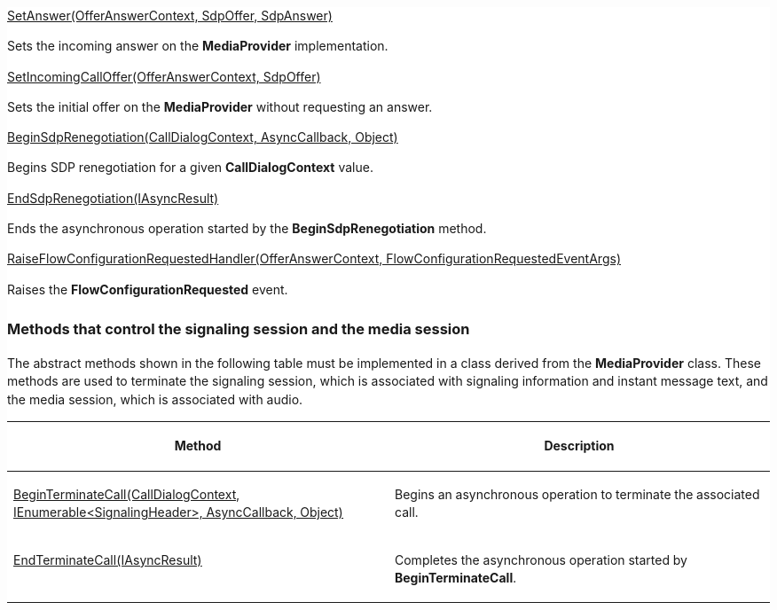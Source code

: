 </tr>
<tr class="odd">
<td><p><a href="https://msdn.microsoft.com/library/hh382509(v=office.16)">SetAnswer(OfferAnswerContext, SdpOffer, SdpAnswer)</a></p></td>
<td><p>Sets the incoming answer on the <strong>MediaProvider</strong> implementation.</p></td>
</tr>
<tr class="even">
<td><p><a href="https://msdn.microsoft.com/library/hh366290(v=office.16)">SetIncomingCallOffer(OfferAnswerContext, SdpOffer)</a></p></td>
<td><p>Sets the initial offer on the <strong>MediaProvider</strong> without requesting an answer.</p></td>
</tr>
<tr class="odd">
<td><p><a href="https://msdn.microsoft.com/library/hh384458(v=office.16)">BeginSdpRenegotiation(CallDialogContext, AsyncCallback, Object)</a></p></td>
<td><p>Begins SDP renegotiation for a given <strong>CallDialogContext</strong> value.</p></td>
</tr>
<tr class="even">
<td><p><a href="https://msdn.microsoft.com/library/hh350151(v=office.16)">EndSdpRenegotiation(IAsyncResult)</a></p></td>
<td><p>Ends the asynchronous operation started by the <strong>BeginSdpRenegotiation</strong> method.</p></td>
</tr>
<tr class="odd">
<td><p><a href="https://msdn.microsoft.com/library/hh350168(v=office.16)">RaiseFlowConfigurationRequestedHandler(OfferAnswerContext, FlowConfigurationRequestedEventArgs)</a></p></td>
<td><p>Raises the <strong>FlowConfigurationRequested</strong> event.</p></td>
</tr>
</tbody>
</table>


### Methods that control the signaling session and the media session

The abstract methods shown in the following table must be implemented in a class derived from the **MediaProvider** class. These methods are used to terminate the signaling session, which is associated with signaling information and instant message text, and the media session, which is associated with audio.

<table>
<colgroup>
<col style="width: 50%" />
<col style="width: 50%" />
</colgroup>
<thead>
<tr class="header">
<th><p>Method</p></th>
<th><p>Description</p></th>
</tr>
</thead>
<tbody>
<tr class="odd">
<td><p><a href="https://msdn.microsoft.com/library/hh384611(v=office.16)">BeginTerminateCall(CallDialogContext, IEnumerable&lt;SignalingHeader&gt;, AsyncCallback, Object)</a></p></td>
<td><p>Begins an asynchronous operation to terminate the associated call.</p></td>
</tr>
<tr class="even">
<td><p><a href="https://msdn.microsoft.com/library/hh383675(v=office.16)">EndTerminateCall(IAsyncResult)</a></p></td>
<td><p>Completes the asynchronous operation started by <strong>BeginTerminateCall</strong>.</p></td>
</tr>
<tr class="odd">